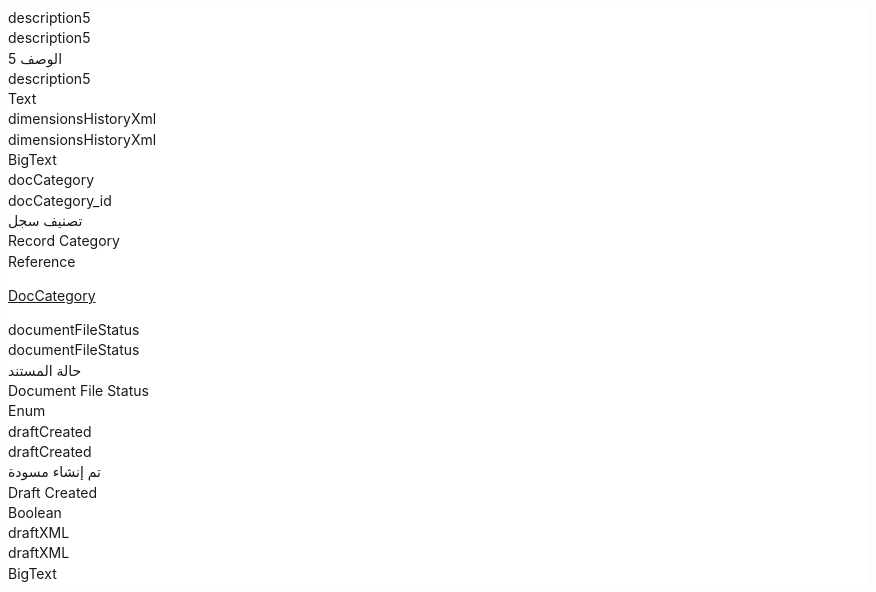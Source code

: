 </div>

<div class="row searchable" id="description5">
<div class="cell" data-label="Property">description5</div>
<div class="cell" data-label="Column">description5</div>
<div class="cell" data-label="Arabic">الوصف 5</div>
<div class="cell" data-label="English">description5</div>
<div class="cell" data-label="Type">Text</div>

</div>

<div class="row searchable" id="dimensionsHistoryXml">
<div class="cell" data-label="Property">dimensionsHistoryXml</div>
<div class="cell" data-label="Column">dimensionsHistoryXml</div>
<div class="cell" data-label="Arabic"></div>
<div class="cell" data-label="English"></div>
<div class="cell" data-label="Type">BigText</div>

</div>

<div class="row searchable" id="docCategory">
<div class="cell" data-label="Property">docCategory</div>
<div class="cell" data-label="Column">docCategory_id</div>
<div class="cell" data-label="Arabic"> تصنيف سجل</div>
<div class="cell" data-label="English"> Record Category</div>
<div class="cell" data-label="Type">Reference</div>
<div class="cell" data-label="Foreign Table">

 [DocCategory](/entities/basic/DocCategory.md) 
</div>
</div>

<div class="row searchable" id="documentFileStatus">
<div class="cell" data-label="Property">documentFileStatus</div>
<div class="cell" data-label="Column">documentFileStatus</div>
<div class="cell" data-label="Arabic">حالة المستند</div>
<div class="cell" data-label="English">Document File Status</div>
<div class="cell" data-label="Type">Enum</div>

</div>

<div class="row searchable" id="draftCreated">
<div class="cell" data-label="Property">draftCreated</div>
<div class="cell" data-label="Column">draftCreated</div>
<div class="cell" data-label="Arabic">تم إنشاء مسودة</div>
<div class="cell" data-label="English">Draft Created</div>
<div class="cell" data-label="Type">Boolean</div>

</div>

<div class="row searchable" id="draftXML">
<div class="cell" data-label="Property">draftXML</div>
<div class="cell" data-label="Column">draftXML</div>
<div class="cell" data-label="Arabic"></div>
<div class="cell" data-label="English"></div>
<div class="cell" data-label="Type">BigText</div>

